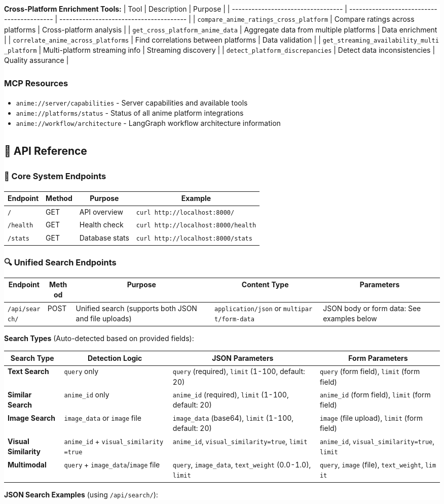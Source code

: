 **Cross-Platform Enrichment Tools:**
| Tool                               | Description                                | Purpose                                 |
| ---------------------------------- | ------------------------------------------ | --------------------------------------- |
| `compare_anime_ratings_cross_platform` | Compare ratings across platforms      | Cross-platform analysis                |
| `get_cross_platform_anime_data`   | Aggregate data from multiple platforms    | Data enrichment                         |
| `correlate_anime_across_platforms` | Find correlations between platforms       | Data validation                         |
| `get_streaming_availability_multi_platform` | Multi-platform streaming info    | Streaming discovery                     |
| `detect_platform_discrepancies`   | Detect data inconsistencies               | Quality assurance                       |

### MCP Resources

- `anime://server/capabilities` - Server capabilities and available tools
- `anime://platforms/status` - Status of all anime platform integrations
- `anime://workflow/architecture` - LangGraph workflow architecture information

## 📡 API Reference

### 🏥 Core System Endpoints

| Endpoint  | Method | Purpose        | Example                             |
| --------- | ------ | -------------- | ----------------------------------- |
| `/`       | GET    | API overview   | `curl http://localhost:8000/`       |
| `/health` | GET    | Health check   | `curl http://localhost:8000/health` |
| `/stats`  | GET    | Database stats | `curl http://localhost:8000/stats`  |

### 🔍 Unified Search Endpoints

| Endpoint               | Method | Purpose                        | Content Type     | Parameters                                          |
| ---------------------- | ------ | ------------------------------ | ---------------- | --------------------------------------------------- |
| `/api/search/`         | POST   | Unified search (supports both JSON and file uploads) | `application/json` or `multipart/form-data` | JSON body or form data: See examples below |

**Search Types** (Auto-detected based on provided fields):

| Search Type        | Detection Logic                               | JSON Parameters                                     | Form Parameters                                     |
| ------------------ | --------------------------------------------- | --------------------------------------------------- | --------------------------------------------------- |
| **Text Search**    | `query` only                                  | `query` (required), `limit` (1-100, default: 20)  | `query` (form field), `limit` (form field)         |
| **Similar Search** | `anime_id` only                               | `anime_id` (required), `limit` (1-100, default: 20) | `anime_id` (form field), `limit` (form field)      |
| **Image Search**   | `image_data` or `image` file                  | `image_data` (base64), `limit` (1-100, default: 20) | `image` (file upload), `limit` (form field)        |
| **Visual Similarity** | `anime_id` + `visual_similarity=true`      | `anime_id`, `visual_similarity=true`, `limit`      | `anime_id`, `visual_similarity=true`, `limit`      |
| **Multimodal**     | `query` + `image_data`/`image` file          | `query`, `image_data`, `text_weight` (0.0-1.0), `limit` | `query`, `image` (file), `text_weight`, `limit`    |

**JSON Search Examples** (using `/api/search/`):
